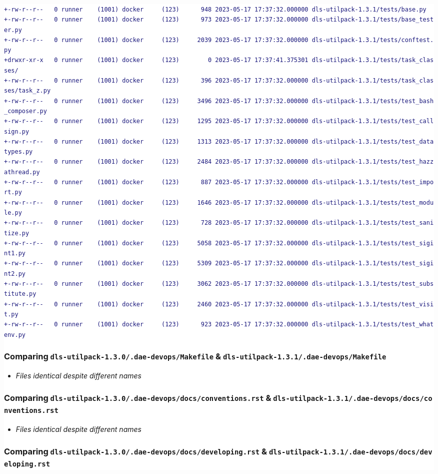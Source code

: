 ```diff
+-rw-r--r--   0 runner    (1001) docker     (123)      948 2023-05-17 17:37:32.000000 dls-utilpack-1.3.1/tests/base.py
+-rw-r--r--   0 runner    (1001) docker     (123)      973 2023-05-17 17:37:32.000000 dls-utilpack-1.3.1/tests/base_tester.py
+-rw-r--r--   0 runner    (1001) docker     (123)     2039 2023-05-17 17:37:32.000000 dls-utilpack-1.3.1/tests/conftest.py
+drwxr-xr-x   0 runner    (1001) docker     (123)        0 2023-05-17 17:37:41.375301 dls-utilpack-1.3.1/tests/task_classes/
+-rw-r--r--   0 runner    (1001) docker     (123)      396 2023-05-17 17:37:32.000000 dls-utilpack-1.3.1/tests/task_classes/task_z.py
+-rw-r--r--   0 runner    (1001) docker     (123)     3496 2023-05-17 17:37:32.000000 dls-utilpack-1.3.1/tests/test_bash_composer.py
+-rw-r--r--   0 runner    (1001) docker     (123)     1295 2023-05-17 17:37:32.000000 dls-utilpack-1.3.1/tests/test_callsign.py
+-rw-r--r--   0 runner    (1001) docker     (123)     1313 2023-05-17 17:37:32.000000 dls-utilpack-1.3.1/tests/test_datatypes.py
+-rw-r--r--   0 runner    (1001) docker     (123)     2484 2023-05-17 17:37:32.000000 dls-utilpack-1.3.1/tests/test_hazzathread.py
+-rw-r--r--   0 runner    (1001) docker     (123)      887 2023-05-17 17:37:32.000000 dls-utilpack-1.3.1/tests/test_import.py
+-rw-r--r--   0 runner    (1001) docker     (123)     1646 2023-05-17 17:37:32.000000 dls-utilpack-1.3.1/tests/test_module.py
+-rw-r--r--   0 runner    (1001) docker     (123)      728 2023-05-17 17:37:32.000000 dls-utilpack-1.3.1/tests/test_sanitize.py
+-rw-r--r--   0 runner    (1001) docker     (123)     5058 2023-05-17 17:37:32.000000 dls-utilpack-1.3.1/tests/test_sigint1.py
+-rw-r--r--   0 runner    (1001) docker     (123)     5309 2023-05-17 17:37:32.000000 dls-utilpack-1.3.1/tests/test_sigint2.py
+-rw-r--r--   0 runner    (1001) docker     (123)     3062 2023-05-17 17:37:32.000000 dls-utilpack-1.3.1/tests/test_substitute.py
+-rw-r--r--   0 runner    (1001) docker     (123)     2460 2023-05-17 17:37:32.000000 dls-utilpack-1.3.1/tests/test_visit.py
+-rw-r--r--   0 runner    (1001) docker     (123)      923 2023-05-17 17:37:32.000000 dls-utilpack-1.3.1/tests/test_whatenv.py
```

### Comparing `dls-utilpack-1.3.0/.dae-devops/Makefile` & `dls-utilpack-1.3.1/.dae-devops/Makefile`

 * *Files identical despite different names*

### Comparing `dls-utilpack-1.3.0/.dae-devops/docs/conventions.rst` & `dls-utilpack-1.3.1/.dae-devops/docs/conventions.rst`

 * *Files identical despite different names*

### Comparing `dls-utilpack-1.3.0/.dae-devops/docs/developing.rst` & `dls-utilpack-1.3.1/.dae-devops/docs/developing.rst`
